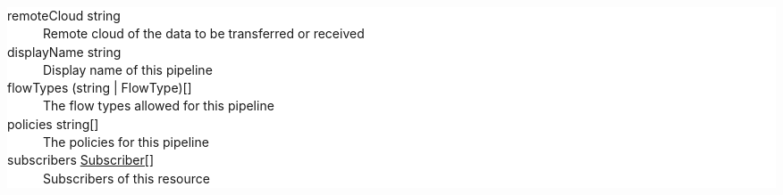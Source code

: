 <div>
<pulumi-choosable type="language" values="javascript,typescript">
<dl class="resources-properties"><dt class="property-required"
            title="Required">
        <span id="remotecloud_nodejs">
<a data-swiftype-name="resource-property" data-swiftype-type="text" href="#remotecloud_nodejs" style="color: inherit; text-decoration: inherit;">remote<wbr>Cloud</a>
</span>
        <span class="property-indicator"></span>
        <span class="property-type">string</span>
    </dt>
    <dd>Remote cloud of the data to be transferred or received</dd><dt class="property-optional"
            title="Optional">
        <span id="displayname_nodejs">
<a data-swiftype-name="resource-property" data-swiftype-type="text" href="#displayname_nodejs" style="color: inherit; text-decoration: inherit;">display<wbr>Name</a>
</span>
        <span class="property-indicator"></span>
        <span class="property-type">string</span>
    </dt>
    <dd>Display name of this pipeline</dd><dt class="property-optional"
            title="Optional">
        <span id="flowtypes_nodejs">
<a data-swiftype-name="resource-property" data-swiftype-type="text" href="#flowtypes_nodejs" style="color: inherit; text-decoration: inherit;">flow<wbr>Types</a>
</span>
        <span class="property-indicator"></span>
        <span class="property-type">(string | Flow<wbr>Type)[]</span>
    </dt>
    <dd>The flow types allowed for this pipeline</dd><dt class="property-optional"
            title="Optional">
        <span id="policies_nodejs">
<a data-swiftype-name="resource-property" data-swiftype-type="text" href="#policies_nodejs" style="color: inherit; text-decoration: inherit;">policies</a>
</span>
        <span class="property-indicator"></span>
        <span class="property-type">string[]</span>
    </dt>
    <dd>The policies for this pipeline</dd><dt class="property-optional"
            title="Optional">
        <span id="subscribers_nodejs">
<a data-swiftype-name="resource-property" data-swiftype-type="text" href="#subscribers_nodejs" style="color: inherit; text-decoration: inherit;">subscribers</a>
</span>
        <span class="property-indicator"></span>
        <span class="property-type"><a href="#subscriber">Subscriber[]</a></span>
    </dt>
    <dd>Subscribers of this resource</dd></dl>
</pulumi-choosable>
</div>
